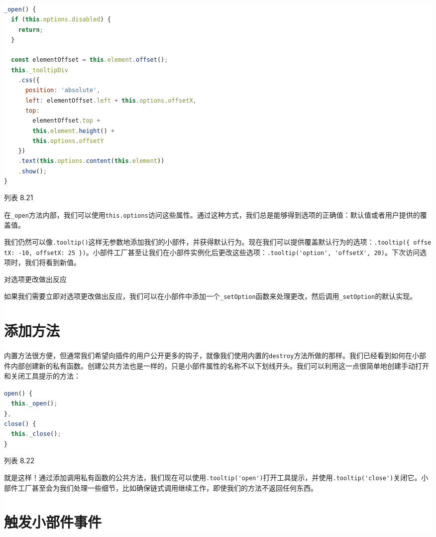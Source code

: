 ```js
_open() {
  if (this.options.disabled) {
    return;
  }

  const elementOffset = this.element.offset();
  this._tooltipDiv
    .css({
      position: 'absolute',
      left: elementOffset.left + this.options.offsetX,
      top:
        elementOffset.top +
        this.element.height() +
        this.options.offsetY
    })
    .text(this.options.content(this.element))
    .show();
} 

```

列表 8.21

在`_open`方法内部，我们可以使用`this.options`访问这些属性。通过这种方式，我们总是能够得到选项的正确值：默认值或者用户提供的覆盖值。

我们仍然可以像`.tooltip()`这样无参数地添加我们的小部件，并获得默认行为。现在我们可以提供覆盖默认行为的选项：`.tooltip({ offsetX: -10, offsetX: 25 })`。小部件工厂甚至让我们在小部件实例化后更改这些选项：`.tooltip('option', 'offsetX', 20)`。下次访问选项时，我们将看到新值。

对选项更改做出反应

如果我们需要立即对选项更改做出反应，我们可以在小部件中添加一个`_setOption`函数来处理更改，然后调用`_setOption`的默认实现。

# 添加方法

内置方法很方便，但通常我们希望向插件的用户公开更多的钩子，就像我们使用内置的`destroy`方法所做的那样。我们已经看到如何在小部件内部创建新的私有函数。创建公共方法也是一样的，只是小部件属性的名称不以下划线开头。我们可以利用这一点很简单地创建手动打开和关闭工具提示的方法：

```js
open() { 
  this._open(); 
},
close() { 
  this._close(); 
}

```

列表 8.22

就是这样！通过添加调用私有函数的公共方法，我们现在可以使用`.tooltip('open')`打开工具提示，并使用`.tooltip('close')`关闭它。小部件工厂甚至会为我们处理一些细节，比如确保链式调用继续工作，即使我们的方法不返回任何东西。

# 触发小部件事件
